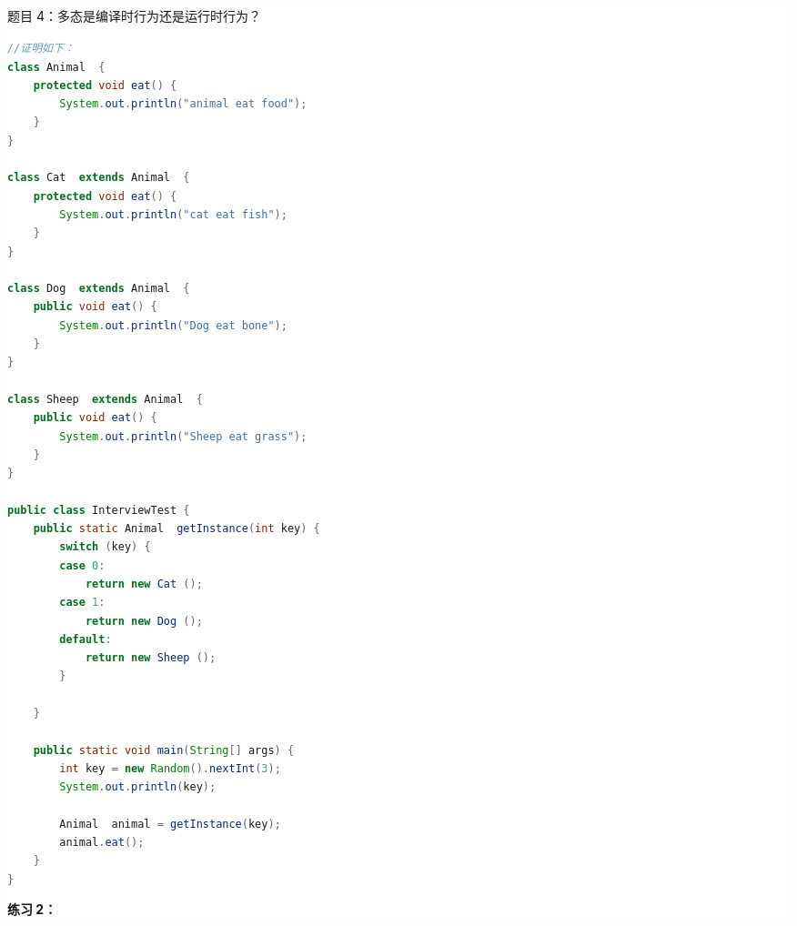 题目 4：多态是编译时行为还是运行时行为？

```java
//证明如下：
class Animal  {
	protected void eat() {
		System.out.println("animal eat food");
	}
}

class Cat  extends Animal  {
	protected void eat() {
		System.out.println("cat eat fish");
	}
}

class Dog  extends Animal  {
	public void eat() {
		System.out.println("Dog eat bone");
	}
}

class Sheep  extends Animal  {
	public void eat() {
		System.out.println("Sheep eat grass");
	}
}

public class InterviewTest {
	public static Animal  getInstance(int key) {
		switch (key) {
		case 0:
			return new Cat ();
		case 1:
			return new Dog ();
		default:
			return new Sheep ();
		}

	}

	public static void main(String[] args) {
		int key = new Random().nextInt(3);
		System.out.println(key);

		Animal  animal = getInstance(key);
		animal.eat(); 
	}
}
```

**练习 2：**
